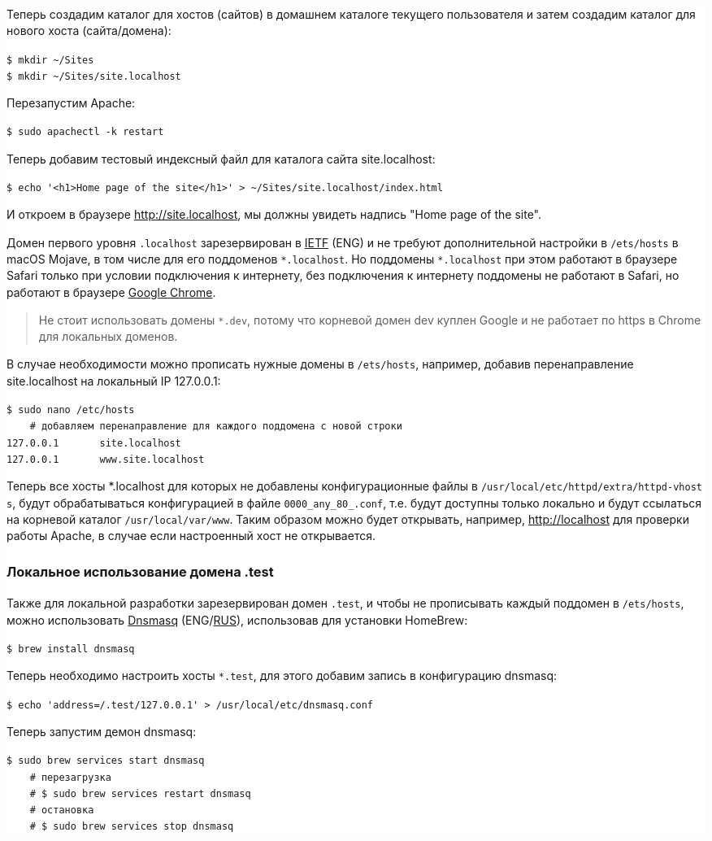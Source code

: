 Теперь создадим каталог для хостов (сайтов) в домашнем каталоге текущего пользователя и затем создадим каталог для нового хоста (сайта/домена):

	$ mkdir ~/Sites
	$ mkdir ~/Sites/site.localhost

Перезапустим Apache:

	$ sudo apachectl -k restart

Теперь добавим тестовый индексный файл для каталога сайта site.localhost:

	$ echo '<h1>Home page of the site</h1>' > ~/Sites/site.localhost/index.html

И откроем в браузере <http://site.localhost>, мы должны увидеть надпись "Home page of the site".

Домен первого уровня `.localhost` зарезервирован в [IETF](https://en.wikipedia.org/wiki/.test) (ENG) и не требуют дополнительной настройки в `/ets/hosts` в macOS Mojave, в том числе для его поддоменов `*.localhost`. Но поддомены `*.localhost` при этом работают в браузере Safari только при условии подключения к интернету, без подключения к интернету поддомены не работают в Safari, но работают в браузере [Google Сhrome](https://www.google.com/chrome/).

> Не стоит использовать домены `*.dev`, потому что корневой домен dev куплен Google и не работает по https в Chrome для локальных доменов. 

В случае необходимости можно прописать нужные домены в `/ets/hosts`, например, добавив перенаправление site.localhost на локальный IP 127.0.0.1:

	$ sudo nano /etc/hosts
		# добавляем перенаправление для каждого поддомена с новой строки
	127.0.0.1       site.localhost
	127.0.0.1       www.site.localhost

Теперь все хосты *.localhost для которых не добавлены конфигурационные файлы в `/usr/local/etc/httpd/extra/httpd-vhosts`, будут обрабатываться конфигурацией в файле `0000_any_80_.conf`, т.е. будут доступны только локально и будут ссылаться на корневой каталог `/usr/local/var/www`. Таким образом можно будет открывать, например, <http://localhost> для проверки работы Apache, в случае если настроенный хост не открывается.

<a id="domain-test"></a>
### Локальное использование домена .test

Также для локальной разработки зарезервирован домен `.test`, и чтобы не прописывать каждый поддомен в `/ets/hosts`, можно использовать [Dnsmasq](https://en.wikipedia.org/wiki/Dnsmasq) (ENG/[RUS](https://ru.wikipedia.org/wiki/Dnsmasq)), использовав для установки HomeBrew:

	$ brew install dnsmasq
	
Теперь необходимо настроить хосты `*.test`, для этого добавим запись в конфигурацию dnsmasq:

	$ echo 'address=/.test/127.0.0.1' > /usr/local/etc/dnsmasq.conf
	
Теперь запустим демон dnsmasq:

	$ sudo brew services start dnsmasq
		# перезагрузка
		# $ sudo brew services restart dnsmasq
		# остановка
		# $ sudo brew services stop dnsmasq
